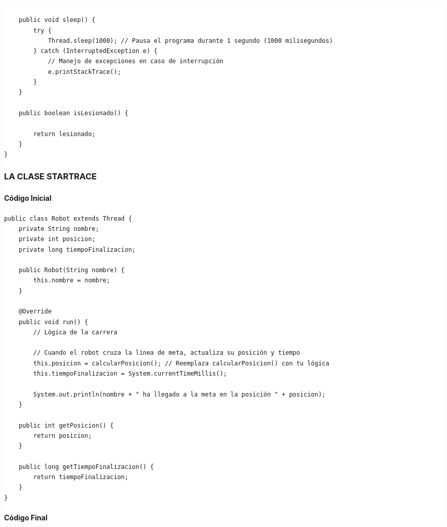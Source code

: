 ```

	public void sleep() {
		try {
			Thread.sleep(1000); // Pausa el programa durante 1 segundo (1000 milisegundos)
		} catch (InterruptedException e) {
			// Manejo de excepciones en caso de interrupción
			e.printStackTrace();
		}
	}

	public boolean isLesionado() {
		
		return lesionado;
	}
}
```

### LA CLASE STARTRACE

#### Código Inicial
```
public class Robot extends Thread {
    private String nombre;
    private int posicion;
    private long tiempoFinalizacion;

    public Robot(String nombre) {
        this.nombre = nombre;
    }

    @Override
    public void run() {
        // Lógica de la carrera

        // Cuando el robot cruza la línea de meta, actualiza su posición y tiempo
        this.posicion = calcularPosicion(); // Reemplaza calcularPosicion() con tu lógica
        this.tiempoFinalizacion = System.currentTimeMillis();

        System.out.println(nombre + " ha llegado a la meta en la posición " + posicion);
    }

    public int getPosicion() {
        return posicion;
    }

    public long getTiempoFinalizacion() {
        return tiempoFinalizacion;
    }
}
```
#### Código Final
